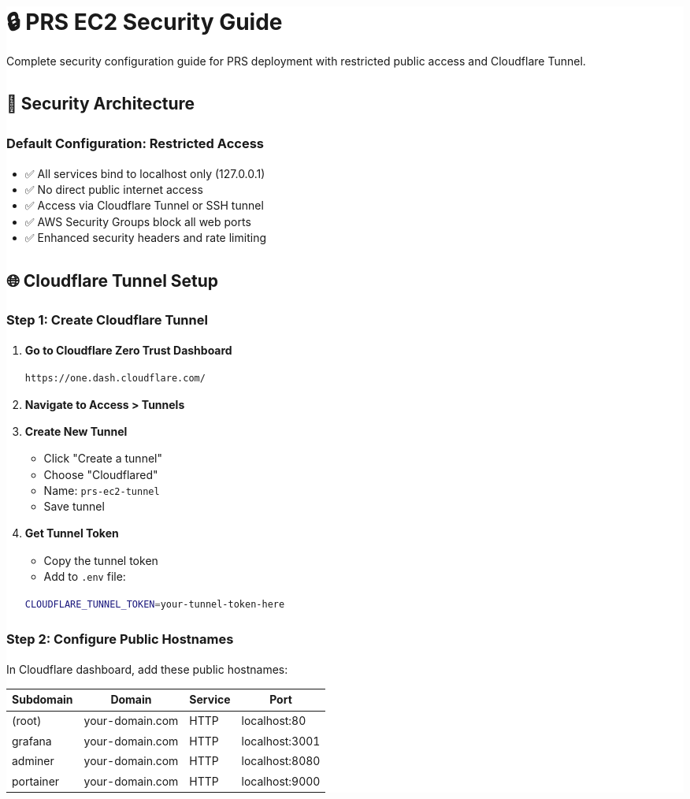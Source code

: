# 🔒 PRS EC2 Security Guide

Complete security configuration guide for PRS deployment with restricted public access and Cloudflare Tunnel.

## 🎯 Security Architecture

### **Default Configuration: Restricted Access**
- ✅ All services bind to localhost only (127.0.0.1)
- ✅ No direct public internet access
- ✅ Access via Cloudflare Tunnel or SSH tunnel
- ✅ AWS Security Groups block all web ports
- ✅ Enhanced security headers and rate limiting

## 🌐 Cloudflare Tunnel Setup

### **Step 1: Create Cloudflare Tunnel**

1. **Go to Cloudflare Zero Trust Dashboard**
   ```
   https://one.dash.cloudflare.com/
   ```

2. **Navigate to Access > Tunnels**

3. **Create New Tunnel**
   - Click "Create a tunnel"
   - Choose "Cloudflared"
   - Name: `prs-ec2-tunnel`
   - Save tunnel

4. **Get Tunnel Token**
   - Copy the tunnel token
   - Add to `.env` file:
   ```bash
   CLOUDFLARE_TUNNEL_TOKEN=your-tunnel-token-here
   ```

### **Step 2: Configure Public Hostnames**

In Cloudflare dashboard, add these public hostnames:

| Subdomain | Domain | Service | Port |
|-----------|--------|---------|------|
| (root) | your-domain.com | HTTP | localhost:80 |
| grafana | your-domain.com | HTTP | localhost:3001 |
| adminer | your-domain.com | HTTP | localhost:8080 |
| portainer | your-domain.com | HTTP | localhost:9000 |
